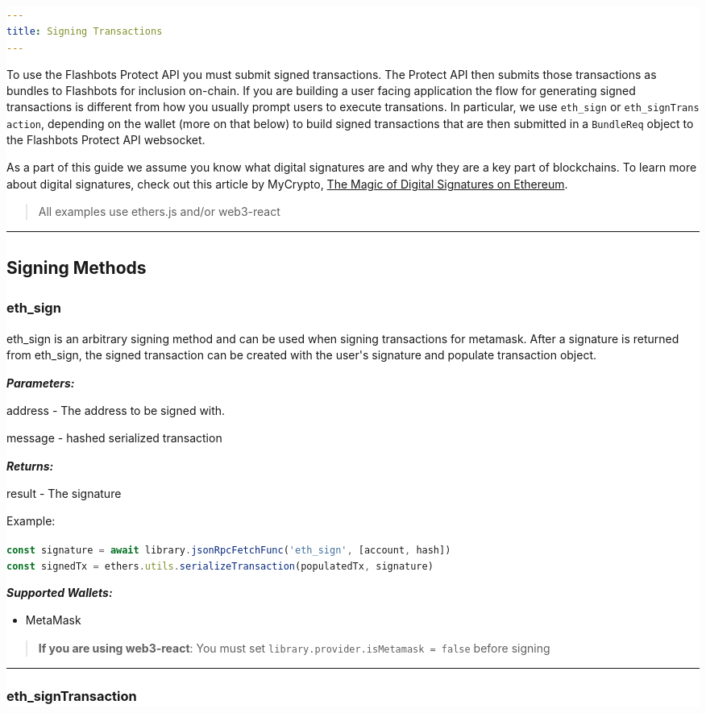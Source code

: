 ```yaml
---
title: Signing Transactions
---
```


To use the Flashbots Protect API you must submit signed transactions. The Protect API then submits those transactions as bundles to Flashbots for inclusion on-chain. If you are building a user facing application the flow for generating signed transactions is different from how you usually prompt users to execute transations. In particular, we use `eth_sign` or `eth_signTransaction`, depending on the wallet (more on that below) to build signed transactions that are then submitted in a `BundleReq` object to the Flashbots Protect API websocket.

As a part of this guide we assume you know what digital signatures are and why they are a key part of blockchains. To learn more about digital signatures, check out this article by MyCrypto, [The Magic of Digital Signatures on Ethereum](https://medium.com/mycrypto/the-magic-of-digital-signatures-on-ethereum-98fe184dc9c7).

> All examples use ethers.js and/or web3-react

---

## Signing Methods

### eth_sign

eth_sign is an arbitrary signing method and can be used when signing transactions for metamask. After a signature is returned from eth_sign, the signed transaction can be created with the user's signature and populate transaction object.

***Parameters:***

address - The address to be signed with.

message - hashed serialized transaction

***Returns:***

result - The signature

Example:

```javascript
const signature = await library.jsonRpcFetchFunc('eth_sign', [account, hash])
const signedTx = ethers.utils.serializeTransaction(populatedTx, signature)
```

***Supported Wallets:***

- MetaMask
  
> **If you are using web3-react**: You must set `library.provider.isMetamask = false` before signing

---

### eth_signTransaction
